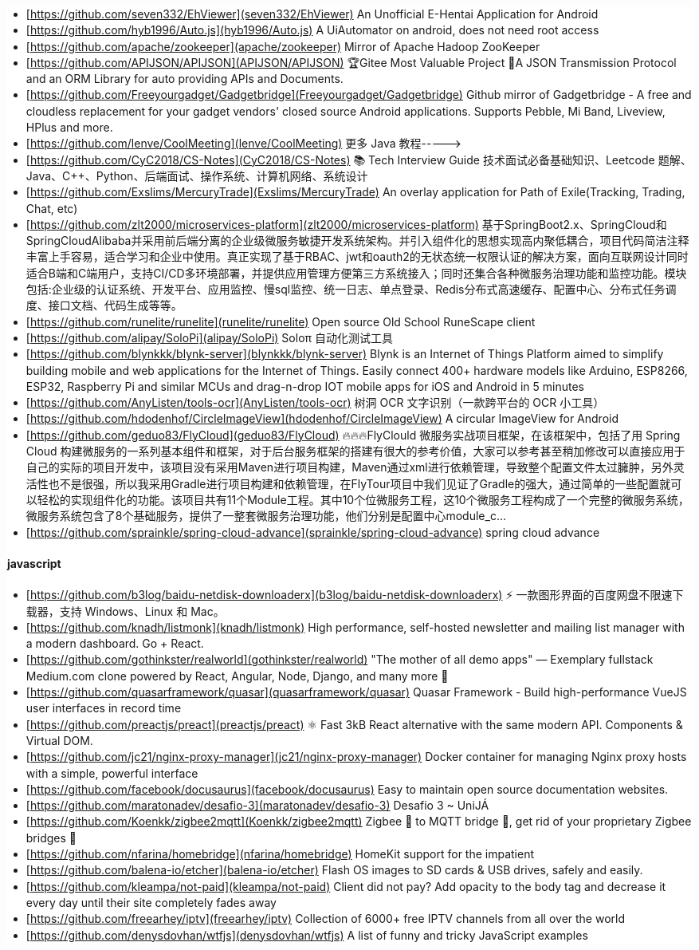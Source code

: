 * [https://github.com/seven332/EhViewer](seven332/EhViewer) An Unofficial E-Hentai Application for Android
* [https://github.com/hyb1996/Auto.js](hyb1996/Auto.js) A UiAutomator on android, does not need root access
* [https://github.com/apache/zookeeper](apache/zookeeper) Mirror of Apache Hadoop ZooKeeper
* [https://github.com/APIJSON/APIJSON](APIJSON/APIJSON) 🏆Gitee Most Valuable Project 🚀A JSON Transmission Protocol and an ORM Library for auto providing APIs and Documents.
* [https://github.com/Freeyourgadget/Gadgetbridge](Freeyourgadget/Gadgetbridge) Github mirror of Gadgetbridge - A free and cloudless replacement for your gadget vendors' closed source Android applications. Supports Pebble, Mi Band, Liveview, HPlus and more.
* [https://github.com/lenve/CoolMeeting](lenve/CoolMeeting) 更多 Java 教程----->
* [https://github.com/CyC2018/CS-Notes](CyC2018/CS-Notes) 📚 Tech Interview Guide 技术面试必备基础知识、Leetcode 题解、Java、C++、Python、后端面试、操作系统、计算机网络、系统设计
* [https://github.com/Exslims/MercuryTrade](Exslims/MercuryTrade) An overlay application for Path of Exile(Tracking, Trading, Chat, etc)
* [https://github.com/zlt2000/microservices-platform](zlt2000/microservices-platform) 基于SpringBoot2.x、SpringCloud和SpringCloudAlibaba并采用前后端分离的企业级微服务敏捷开发系统架构。并引入组件化的思想实现高内聚低耦合，项目代码简洁注释丰富上手容易，适合学习和企业中使用。真正实现了基于RBAC、jwt和oauth2的无状态统一权限认证的解决方案，面向互联网设计同时适合B端和C端用户，支持CI/CD多环境部署，并提供应用管理方便第三方系统接入；同时还集合各种微服务治理功能和监控功能。模块包括:企业级的认证系统、开发平台、应用监控、慢sql监控、统一日志、单点登录、Redis分布式高速缓存、配置中心、分布式任务调度、接口文档、代码生成等等。
* [https://github.com/runelite/runelite](runelite/runelite) Open source Old School RuneScape client
* [https://github.com/alipay/SoloPi](alipay/SoloPi) Soloπ 自动化测试工具
* [https://github.com/blynkkk/blynk-server](blynkkk/blynk-server) Blynk is an Internet of Things Platform aimed to simplify building mobile and web applications for the Internet of Things. Easily connect 400+ hardware models like Arduino, ESP8266, ESP32, Raspberry Pi and similar MCUs and drag-n-drop IOT mobile apps for iOS and Android in 5 minutes
* [https://github.com/AnyListen/tools-ocr](AnyListen/tools-ocr) 树洞 OCR 文字识别（一款跨平台的 OCR 小工具）
* [https://github.com/hdodenhof/CircleImageView](hdodenhof/CircleImageView) A circular ImageView for Android
* [https://github.com/geduo83/FlyCloud](geduo83/FlyCloud) 🔥🔥🔥FlyClould 微服务实战项目框架，在该框架中，包括了用 Spring Cloud 构建微服务的一系列基本组件和框架，对于后台服务框架的搭建有很大的参考价值，大家可以参考甚至稍加修改可以直接应用于自己的实际的项目开发中，该项目没有采用Maven进行项目构建，Maven通过xml进行依赖管理，导致整个配置文件太过臃肿，另外灵活性也不是很强，所以我采用Gradle进行项目构建和依赖管理，在FlyTour项目中我们见证了Gradle的强大，通过简单的一些配置就可以轻松的实现组件化的功能。该项目共有11个Module工程。其中10个位微服务工程，这10个微服务工程构成了一个完整的微服务系统，微服务系统包含了8个基础服务，提供了一整套微服务治理功能，他们分别是配置中心module_c…
* [https://github.com/sprainkle/spring-cloud-advance](sprainkle/spring-cloud-advance) spring cloud advance

#### javascript
* [https://github.com/b3log/baidu-netdisk-downloaderx](b3log/baidu-netdisk-downloaderx) ⚡️ 一款图形界面的百度网盘不限速下载器，支持 Windows、Linux 和 Mac。
* [https://github.com/knadh/listmonk](knadh/listmonk) High performance, self-hosted newsletter and mailing list manager with a modern dashboard. Go + React.
* [https://github.com/gothinkster/realworld](gothinkster/realworld) "The mother of all demo apps" — Exemplary fullstack Medium.com clone powered by React, Angular, Node, Django, and many more 🏅
* [https://github.com/quasarframework/quasar](quasarframework/quasar) Quasar Framework - Build high-performance VueJS user interfaces in record time
* [https://github.com/preactjs/preact](preactjs/preact) ⚛️ Fast 3kB React alternative with the same modern API. Components & Virtual DOM.
* [https://github.com/jc21/nginx-proxy-manager](jc21/nginx-proxy-manager) Docker container for managing Nginx proxy hosts with a simple, powerful interface
* [https://github.com/facebook/docusaurus](facebook/docusaurus) Easy to maintain open source documentation websites.
* [https://github.com/maratonadev/desafio-3](maratonadev/desafio-3) Desafio 3 ~ UniJÁ
* [https://github.com/Koenkk/zigbee2mqtt](Koenkk/zigbee2mqtt) Zigbee 🐝 to MQTT bridge 🌉, get rid of your proprietary Zigbee bridges 🔨
* [https://github.com/nfarina/homebridge](nfarina/homebridge) HomeKit support for the impatient
* [https://github.com/balena-io/etcher](balena-io/etcher) Flash OS images to SD cards & USB drives, safely and easily.
* [https://github.com/kleampa/not-paid](kleampa/not-paid) Client did not pay? Add opacity to the body tag and decrease it every day until their site completely fades away
* [https://github.com/freearhey/iptv](freearhey/iptv) Collection of 6000+ free IPTV channels from all over the world
* [https://github.com/denysdovhan/wtfjs](denysdovhan/wtfjs) A list of funny and tricky JavaScript examples